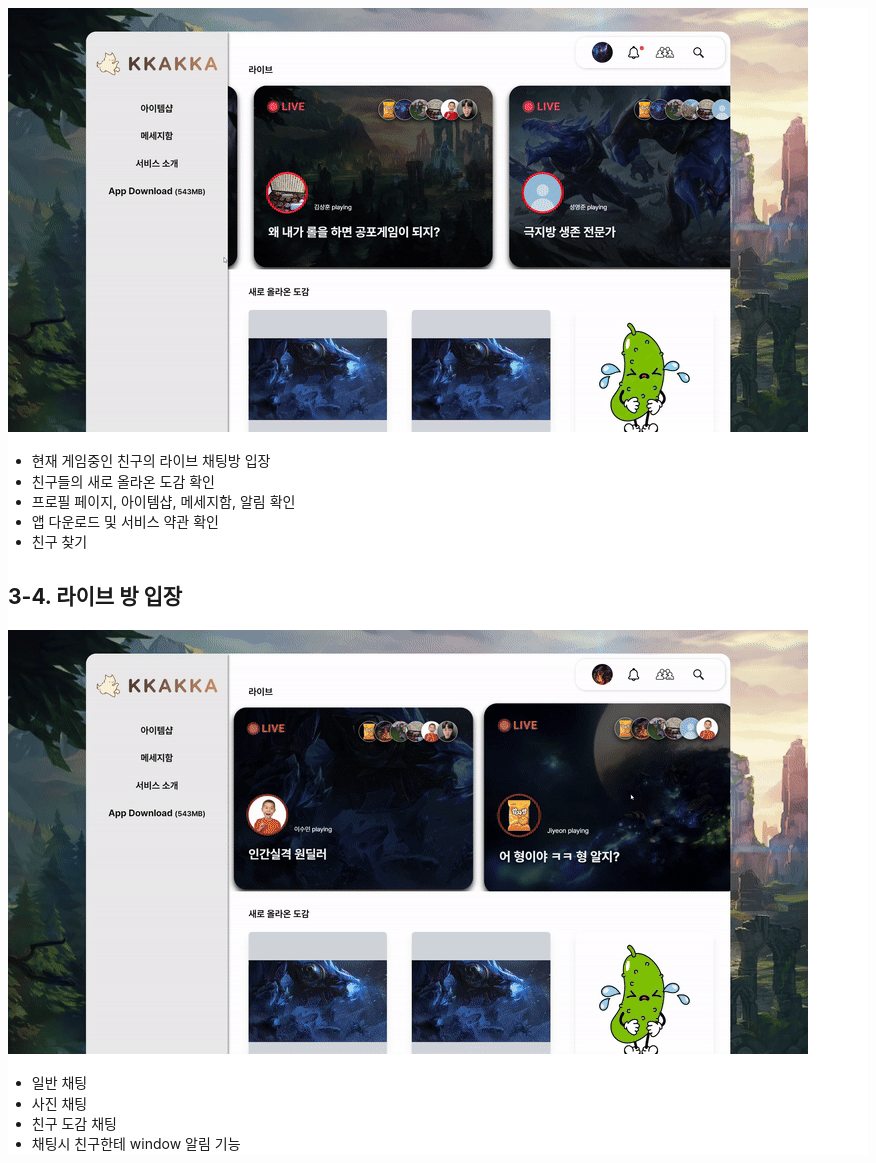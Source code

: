 ![메인_페이지](/frontend/public/readme-image/main-image.gif)
  - 현재 게임중인 친구의 라이브 채팅방 입장
  - 친구들의 새로 올라온 도감 확인
  - 프로필 페이지, 아이템샵, 메세지함, 알림 확인
  - 앱 다운로드 및 서비스 약관 확인
  - 친구 찾기

  ## 3-4. 라이브 방 입장  
![라이브_채팅방](/frontend/public/readme-image/live-image.gif)
  - 일반 채팅
  - 사진 채팅
  - 친구 도감 채팅
  - 채팅시 친구한테 window 알림 기능
